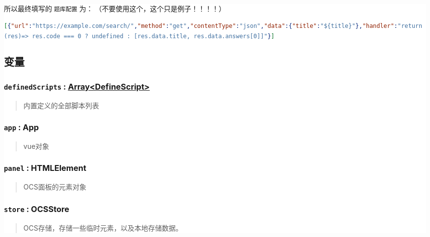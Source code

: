 
所以最终填写的 `题库配置` 为：  （不要使用这个，这个只是例子！！！！）
```json
[{"url":"https://example.com/search/","method":"get","contentType":"json","data":{"title":"${title}"},"handler":"return (res)=> res.code === 0 ? undefined : [res.data.title, res.data.answers[0]]"}]
```



## 变量

### `definedScripts`  : [Array\<DefineScript\>](#DefineScript)

> 内置定义的全部脚本列表

### `app` :  App

> vue对象

### `panel` : HTMLElement

> OCS面板的元素对象

### `store` : OCSStore

> OCS存储，存储一些临时元素，以及本地存储数据。
